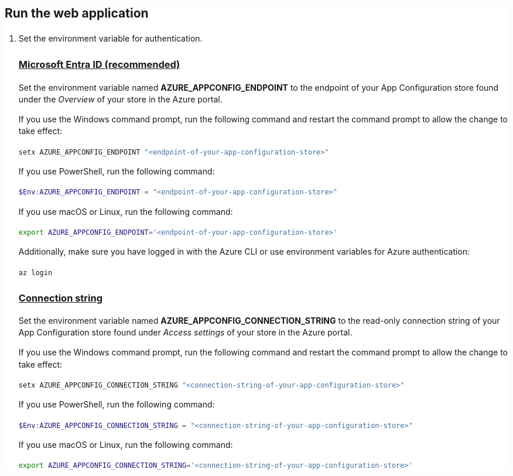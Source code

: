 
## Run the web application

1. Set the environment variable for authentication.

    ### [Microsoft Entra ID (recommended)](#tab/entra-id)
    Set the environment variable named **AZURE_APPCONFIG_ENDPOINT** to the endpoint of your App Configuration store found under the *Overview* of your store in the Azure portal.

    If you use the Windows command prompt, run the following command and restart the command prompt to allow the change to take effect:

    ```cmd
    setx AZURE_APPCONFIG_ENDPOINT "<endpoint-of-your-app-configuration-store>"
    ```

    If you use PowerShell, run the following command:

    ```powershell
    $Env:AZURE_APPCONFIG_ENDPOINT = "<endpoint-of-your-app-configuration-store>"
    ```

    If you use macOS or Linux, run the following command:

    ```bash
    export AZURE_APPCONFIG_ENDPOINT='<endpoint-of-your-app-configuration-store>'
    ```

    Additionally, make sure you have logged in with the Azure CLI or use environment variables for Azure authentication:

    ```bash
    az login
    ```

    ### [Connection string](#tab/connection-string)
    Set the environment variable named **AZURE_APPCONFIG_CONNECTION_STRING** to the read-only connection string of your App Configuration store found under *Access settings* of your store in the Azure portal.

    If you use the Windows command prompt, run the following command and restart the command prompt to allow the change to take effect:

    ```cmd
    setx AZURE_APPCONFIG_CONNECTION_STRING "<connection-string-of-your-app-configuration-store>"
    ```

   If you use PowerShell, run the following command:

    ```powershell
    $Env:AZURE_APPCONFIG_CONNECTION_STRING = "<connection-string-of-your-app-configuration-store>"
    ```

    If you use macOS or Linux, run the following command:

    ```bash
    export AZURE_APPCONFIG_CONNECTION_STRING='<connection-string-of-your-app-configuration-store>'
    ```
    